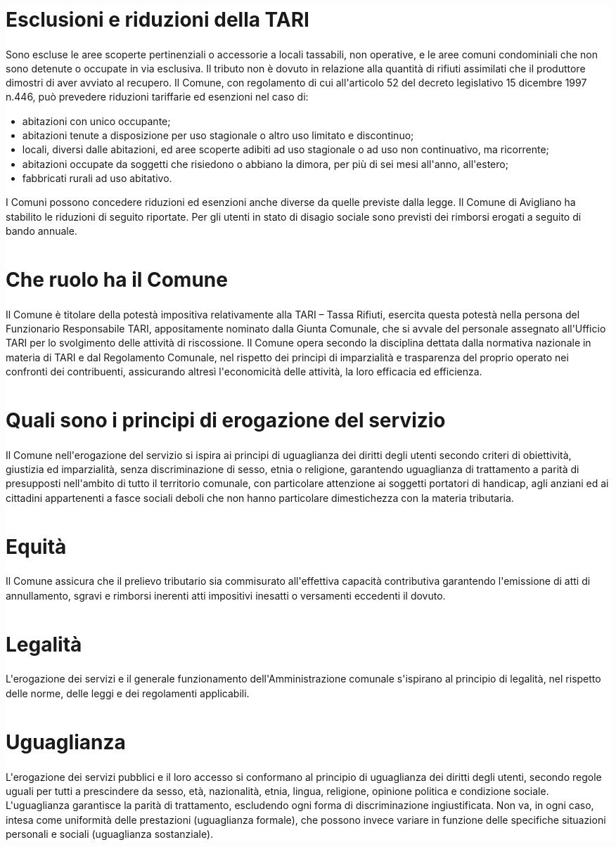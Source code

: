 # Esclusioni e riduzioni della TARI
Sono escluse le aree scoperte pertinenziali o accessorie a locali tassabili, non operative, e le aree comuni condominiali che non sono detenute o occupate in via esclusiva. Il tributo non è dovuto in relazione alla quantità di rifiuti assimilati che il produttore dimostri di aver avviato al recupero. Il Comune, con regolamento di cui all'articolo 52 del decreto legislativo 15 dicembre 1997 n.446, può prevedere riduzioni tariffarie ed esenzioni nel caso di:
- abitazioni con unico occupante;
- abitazioni tenute a disposizione per uso stagionale o altro uso limitato e discontinuo;
- locali, diversi dalle abitazioni, ed aree scoperte adibiti ad uso stagionale o ad uso non continuativo, ma ricorrente;
- abitazioni occupate da soggetti che risiedono o abbiano la dimora, per più di sei mesi all'anno, all'estero;
- fabbricati rurali ad uso abitativo.

I Comuni possono concedere riduzioni ed esenzioni anche diverse da quelle previste dalla legge. Il Comune di Avigliano ha stabilito le riduzioni di seguito riportate. Per gli utenti in stato di disagio sociale sono previsti dei rimborsi erogati a seguito di bando annuale.

# Che ruolo ha il Comune
Il Comune è titolare della potestà impositiva relativamente alla TARI – Tassa Rifiuti, esercita questa potestà nella persona del Funzionario Responsabile TARI, appositamente nominato dalla Giunta Comunale, che si avvale del personale assegnato all'Ufficio TARI per lo svolgimento delle attività di riscossione. Il Comune opera secondo la disciplina dettata dalla normativa nazionale in materia di TARI e dal Regolamento Comunale, nel rispetto dei principi di imparzialità e trasparenza del proprio operato nei confronti dei contribuenti, assicurando altresì l'economicità delle attività, la loro efficacia ed efficienza. 

# Quali sono i principi di erogazione del servizio
Il Comune nell'erogazione del servizio si ispira ai principi di uguaglianza dei diritti degli utenti secondo criteri di obiettività, giustizia ed imparzialità, senza discriminazione di sesso, etnia o religione, garantendo uguaglianza di trattamento a parità di presupposti nell'ambito di tutto il territorio comunale, con particolare attenzione ai soggetti portatori di handicap, agli anziani ed ai cittadini appartenenti a fasce sociali deboli che non hanno particolare dimestichezza con la materia tributaria.

# Equità
Il Comune assicura che il prelievo tributario sia commisurato all'effettiva capacità contributiva garantendo l'emissione di atti di annullamento, sgravi e rimborsi inerenti atti impositivi inesatti o versamenti eccedenti il dovuto. 

# Legalità
L'erogazione dei servizi e il generale funzionamento dell'Amministrazione comunale s'ispirano al principio di legalità, nel rispetto delle norme, delle leggi e dei regolamenti applicabili.

# Uguaglianza
L'erogazione dei servizi pubblici e il loro accesso si conformano al principio di uguaglianza dei diritti degli utenti, secondo regole uguali per tutti a prescindere da sesso, età, nazionalità, etnia, lingua, religione, opinione politica e condizione sociale. L'uguaglianza garantisce la parità di trattamento, escludendo ogni forma di discriminazione ingiustificata. Non va, in ogni caso, intesa come uniformità delle prestazioni (uguaglianza formale), che possono invece variare in funzione delle specifiche situazioni personali e sociali (uguaglianza sostanziale). 
